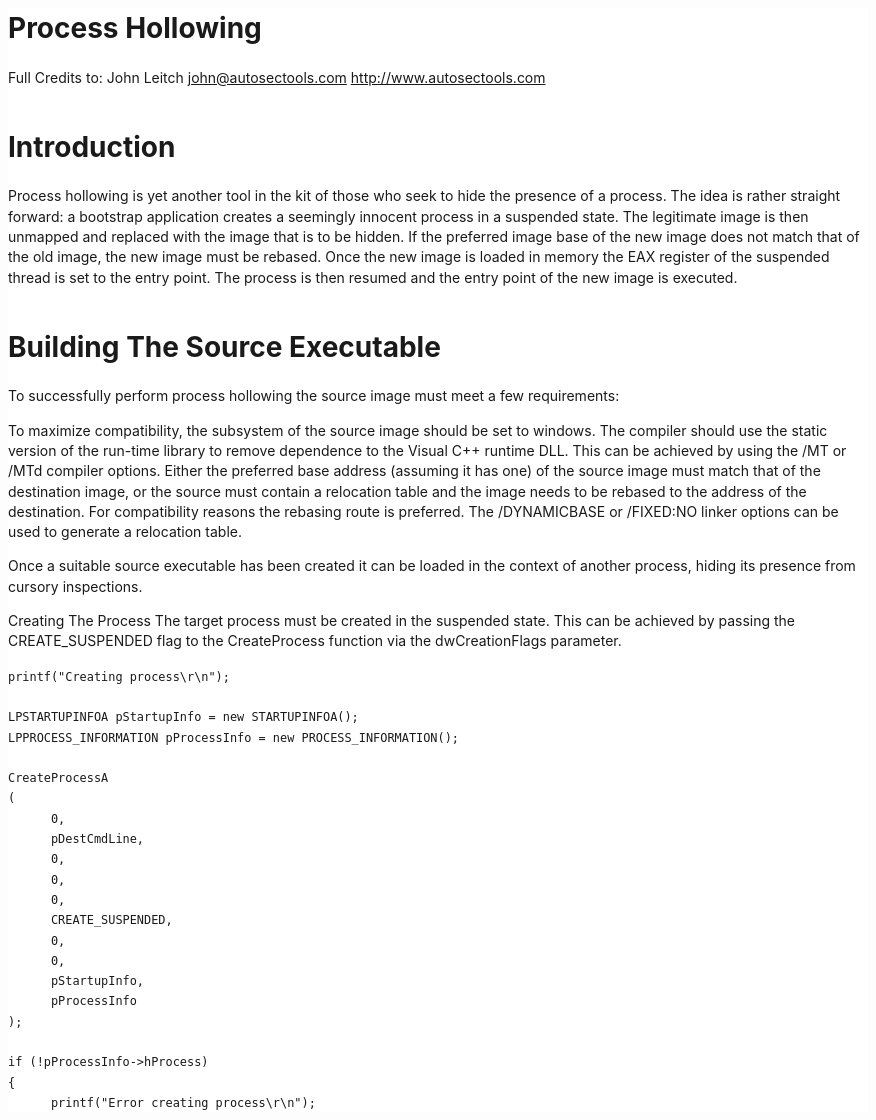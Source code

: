 # Process Hollowing
Full Credits to: John Leitch john@autosectools.com http://www.autosectools.com

# Introduction
Process hollowing is yet another tool in the kit of those who seek to hide the presence of a process. The idea is rather straight forward: a bootstrap application creates a seemingly innocent process in a suspended state. The legitimate image is then unmapped and replaced with the image that is to be hidden. If the preferred image base of the new image does not match that of the old image, the new image must be rebased. Once the new image is loaded in memory the EAX register of the suspended thread is set to the entry point. The process is then resumed and the entry point of the new image is executed.

# Building The Source Executable
To successfully perform process hollowing the source image must meet a few requirements:

To maximize compatibility, the subsystem of the source image should be set to windows.
The compiler should use the static version of the run-time library to remove dependence to the Visual C++ runtime DLL. This can be achieved by using the /MT or /MTd compiler options.
Either the preferred base address (assuming it has one) of the source image must match that of the destination image, or the source must contain a relocation table and the image needs to be rebased to the address of the destination. For compatibility reasons the rebasing route is preferred. The /DYNAMICBASE or /FIXED:NO linker options can be used to generate a relocation table.

Once a suitable source executable has been created it can be loaded in the context of another process, hiding its presence from cursory inspections.
 
Creating The Process
The target process must be created in the suspended state. This can be achieved by passing the CREATE_SUSPENDED flag to the CreateProcess function via the dwCreationFlags parameter.

	printf("Creating process\r\n");

	LPSTARTUPINFOA pStartupInfo = new STARTUPINFOA();
	LPPROCESS_INFORMATION pProcessInfo = new PROCESS_INFORMATION();

	CreateProcessA
	(
		  0,
		  pDestCmdLine,          
		  0,
		  0,
		  0,
		  CREATE_SUSPENDED,
		  0,
		  0,
		  pStartupInfo,
		  pProcessInfo
	);

	if (!pProcessInfo->hProcess)
	{
		  printf("Error creating process\r\n");

